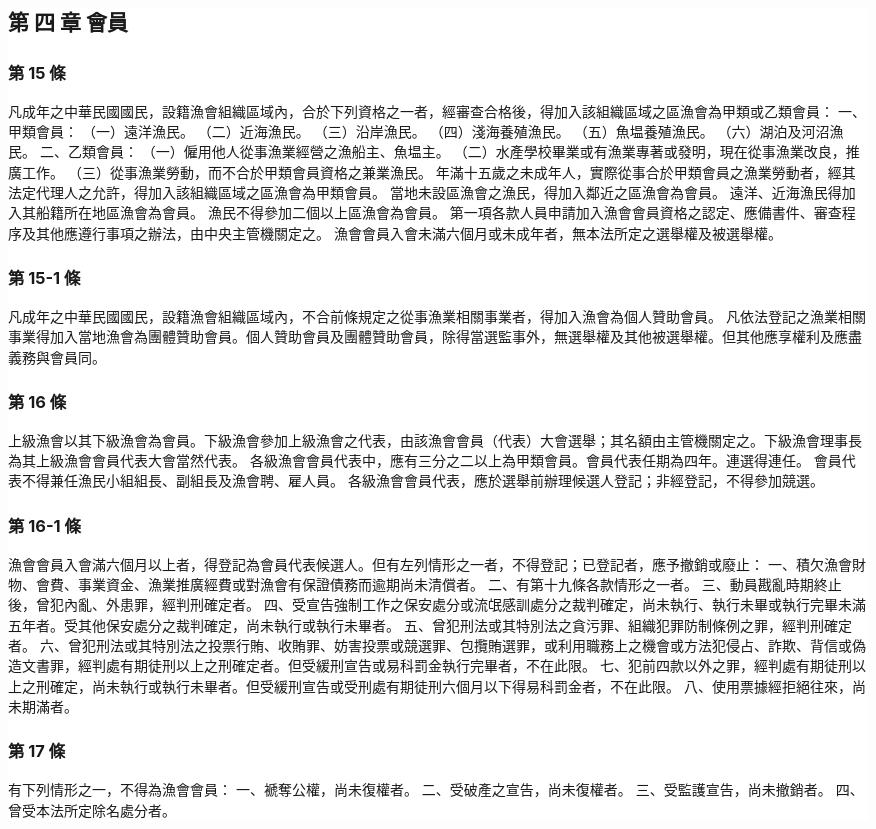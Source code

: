 ##    第 四 章 會員

### 第 15 條

凡成年之中華民國國民，設籍漁會組織區域內，合於下列資格之一者，經審查合格後，得加入該組織區域之區漁會為甲類或乙類會員：
一、甲類會員：
（一）遠洋漁民。
（二）近海漁民。
（三）沿岸漁民。
（四）淺海養殖漁民。
（五）魚塭養殖漁民。
（六）湖泊及河沼漁民。
二、乙類會員：
（一）僱用他人從事漁業經營之漁船主、魚塭主。
（二）水產學校畢業或有漁業專著或發明，現在從事漁業改良，推廣工作。
（三）從事漁業勞動，而不合於甲類會員資格之兼業漁民。
年滿十五歲之未成年人，實際從事合於甲類會員之漁業勞動者，經其法定代理人之允許，得加入該組織區域之區漁會為甲類會員。
當地未設區漁會之漁民，得加入鄰近之區漁會為會員。
遠洋、近海漁民得加入其船籍所在地區漁會為會員。
漁民不得參加二個以上區漁會為會員。
第一項各款人員申請加入漁會會員資格之認定、應備書件、審查程序及其他應遵行事項之辦法，由中央主管機關定之。
漁會會員入會未滿六個月或未成年者，無本法所定之選舉權及被選舉權。

### 第 15-1 條

凡成年之中華民國國民，設籍漁會組織區域內，不合前條規定之從事漁業相關事業者，得加入漁會為個人贊助會員。
凡依法登記之漁業相關事業得加入當地漁會為團體贊助會員。個人贊助會員及團體贊助會員，除得當選監事外，無選舉權及其他被選舉權。但其他應享權利及應盡義務與會員同。

### 第 16 條

上級漁會以其下級漁會為會員。下級漁會參加上級漁會之代表，由該漁會會員（代表）大會選舉；其名額由主管機關定之。下級漁會理事長為其上級漁會會員代表大會當然代表。
各級漁會會員代表中，應有三分之二以上為甲類會員。會員代表任期為四年。連選得連任。
會員代表不得兼任漁民小組組長、副組長及漁會聘、雇人員。
各級漁會會員代表，應於選舉前辦理候選人登記；非經登記，不得參加競選。

### 第 16-1 條

漁會會員入會滿六個月以上者，得登記為會員代表候選人。但有左列情形之一者，不得登記；已登記者，應予撤銷或廢止：
一、積欠漁會財物、會費、事業資金、漁業推廣經費或對漁會有保證債務而逾期尚未清償者。
二、有第十九條各款情形之一者。
三、動員戡亂時期終止後，曾犯內亂、外患罪，經判刑確定者。
四、受宣告強制工作之保安處分或流氓感訓處分之裁判確定，尚未執行、執行未畢或執行完畢未滿五年者。受其他保安處分之裁判確定，尚未執行或執行未畢者。
五、曾犯刑法或其特別法之貪污罪、組織犯罪防制條例之罪，經判刑確定者。
六、曾犯刑法或其特別法之投票行賄、收賄罪、妨害投票或競選罪、包攬賄選罪，或利用職務上之機會或方法犯侵占、詐欺、背信或偽造文書罪，經判處有期徒刑以上之刑確定者。但受緩刑宣告或易科罰金執行完畢者，不在此限。
七、犯前四款以外之罪，經判處有期徒刑以上之刑確定，尚未執行或執行未畢者。但受緩刑宣告或受刑處有期徒刑六個月以下得易科罰金者，不在此限。
八、使用票據經拒絕往來，尚未期滿者。

### 第 17 條

有下列情形之一，不得為漁會會員：
一、褫奪公權，尚未復權者。
二、受破產之宣告，尚未復權者。
三、受監護宣告，尚未撤銷者。
四、曾受本法所定除名處分者。
